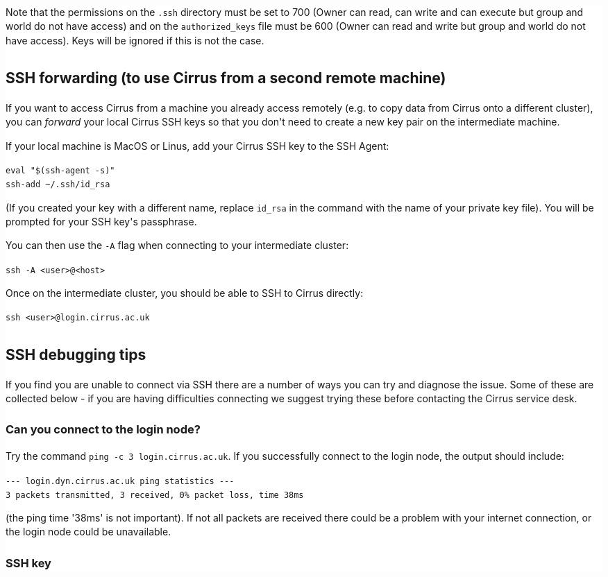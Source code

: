 Note that the permissions on the `.ssh` directory must be set to 700
(Owner can read, can write and can execute but group and world do not
have access) and on the `authorized_keys` file must be 600 (Owner can
read and write but group and world do not have access). Keys will be
ignored if this is not the case.

## SSH forwarding (to use Cirrus from a second remote machine)

If you want to access Cirrus from a machine you already access remotely
(e.g. to copy data from Cirrus onto a different cluster), you can
*forward* your local Cirrus SSH keys so that you don't need to create a
new key pair on the intermediate machine.

If your local machine is MacOS or Linus, add your Cirrus SSH key to the
SSH Agent:

    eval "$(ssh-agent -s)"
    ssh-add ~/.ssh/id_rsa

(If you created your key with a different name, replace `id_rsa` in the
command with the name of your private key file). You will be prompted
for your SSH key's passphrase.

You can then use the `-A` flag when connecting to your intermediate
cluster:

    ssh -A <user>@<host>

Once on the intermediate cluster, you should be able to SSH to Cirrus
directly:

    ssh <user>@login.cirrus.ac.uk

## SSH debugging tips

If you find you are unable to connect via SSH there are a number of ways
you can try and diagnose the issue. Some of these are collected below -
if you are having difficulties connecting we suggest trying these before
contacting the Cirrus service desk.

### Can you connect to the login node?

Try the command `ping -c 3 login.cirrus.ac.uk`. If you successfully
connect to the login node, the output should include:

    --- login.dyn.cirrus.ac.uk ping statistics ---
    3 packets transmitted, 3 received, 0% packet loss, time 38ms

(the ping time '38ms' is not important). If not all packets are received
there could be a problem with your internet connection, or the login
node could be unavailable.

### SSH key
